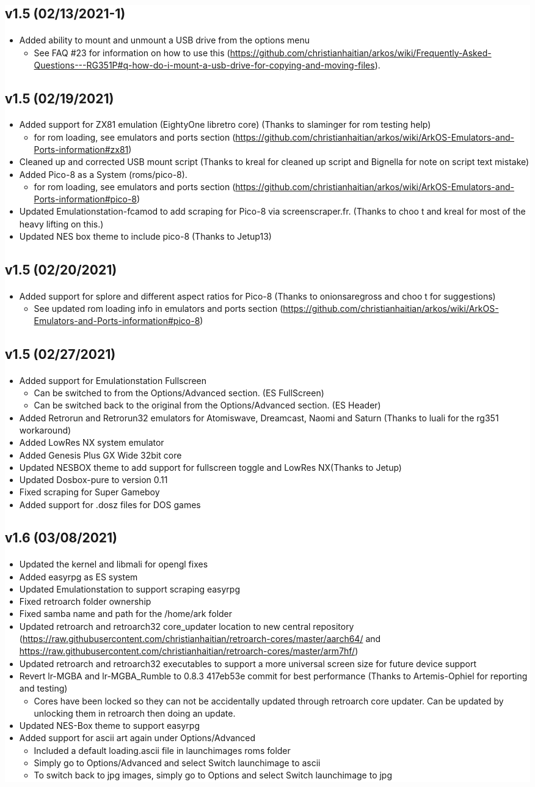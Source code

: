 ## v1.5 (02/13/2021-1)
* Added ability to mount and unmount a USB drive from the options menu
  * See FAQ #23 for information on how to use this (https://github.com/christianhaitian/arkos/wiki/Frequently-Asked-Questions---RG351P#q-how-do-i-mount-a-usb-drive-for-copying-and-moving-files).

## v1.5 (02/19/2021)
* Added support for ZX81 emulation (EightyOne libretro core) (Thanks to slaminger for rom testing help)
  * for rom loading, see emulators and ports section (https://github.com/christianhaitian/arkos/wiki/ArkOS-Emulators-and-Ports-information#zx81)
* Cleaned up and corrected USB mount script (Thanks to kreal for cleaned up script and Bignella for note on script text mistake)
* Added Pico-8 as a System (roms/pico-8).  
  * for rom loading, see emulators and ports section (https://github.com/christianhaitian/arkos/wiki/ArkOS-Emulators-and-Ports-information#pico-8)
* Updated Emulationstation-fcamod to add scraping for Pico-8 via screenscraper.fr. (Thanks to choo t and kreal for most of the heavy lifting on this.)
* Updated NES box theme to include pico-8 (Thanks to Jetup13)

## v1.5 (02/20/2021)
* Added support for splore and different aspect ratios for Pico-8 (Thanks to onionsaregross and choo t for suggestions)
  * See updated rom loading info in emulators and ports section (https://github.com/christianhaitian/arkos/wiki/ArkOS-Emulators-and-Ports-information#pico-8)

## v1.5 (02/27/2021)
* Added support for Emulationstation Fullscreen
  * Can be switched to from the Options/Advanced section. (ES FullScreen)
  * Can be switched back to the original from the Options/Advanced section. (ES Header)
* Added Retrorun and Retrorun32 emulators for Atomiswave, Dreamcast, Naomi and Saturn (Thanks to luali for the rg351 workaround)
* Added LowRes NX system emulator
* Added Genesis Plus GX Wide 32bit core
* Updated NESBOX theme to add support for fullscreen toggle and LowRes NX(Thanks to Jetup)
* Updated Dosbox-pure to version 0.11
* Fixed scraping for Super Gameboy
* Added support for .dosz files for DOS games

## v1.6 (03/08/2021)
* Updated the kernel and libmali for opengl fixes
* Added easyrpg as ES system
* Updated Emulationstation to support scraping easyrpg
* Fixed retroarch folder ownership
* Fixed samba name and path for the /home/ark folder
* Updated retroarch and retroarch32 core_updater location to new central repository (https://raw.githubusercontent.com/christianhaitian/retroarch-cores/master/aarch64/ and https://raw.githubusercontent.com/christianhaitian/retroarch-cores/master/arm7hf/)
* Updated retroarch and retroarch32 executables to support a more universal screen size for future device support
* Revert lr-MGBA and lr-MGBA_Rumble to 0.8.3 417eb53e commit for best performance (Thanks to Artemis-Ophiel for reporting and testing)
  * Cores have been locked so they can not be accidentally updated through retroarch core updater.  Can be updated by unlocking them in retroarch then doing an update.
* Updated NES-Box theme to support easyrpg
* Added support for ascii art again under Options/Advanced 
  * Included a default loading.ascii file in launchimages roms folder
  * Simply go to Options/Advanced and select Switch launchimage to ascii
  * To switch back to jpg images, simply go to Options and select Switch launchimage to jpg

